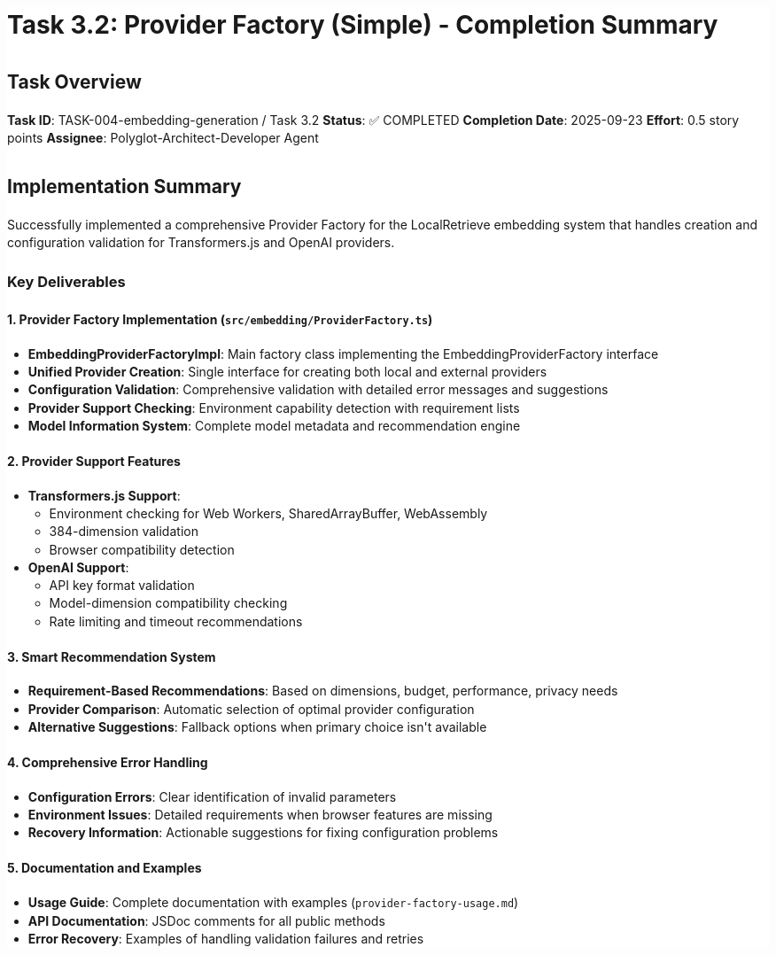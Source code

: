# Task 3.2: Provider Factory (Simple) - Completion Summary

## Task Overview

**Task ID**: TASK-004-embedding-generation / Task 3.2
**Status**: ✅ COMPLETED
**Completion Date**: 2025-09-23
**Effort**: 0.5 story points
**Assignee**: Polyglot-Architect-Developer Agent

## Implementation Summary

Successfully implemented a comprehensive Provider Factory for the LocalRetrieve embedding system that handles creation and configuration validation for Transformers.js and OpenAI providers.

### Key Deliverables

#### 1. Provider Factory Implementation (`src/embedding/ProviderFactory.ts`)
- **EmbeddingProviderFactoryImpl**: Main factory class implementing the EmbeddingProviderFactory interface
- **Unified Provider Creation**: Single interface for creating both local and external providers
- **Configuration Validation**: Comprehensive validation with detailed error messages and suggestions
- **Provider Support Checking**: Environment capability detection with requirement lists
- **Model Information System**: Complete model metadata and recommendation engine

#### 2. Provider Support Features
- **Transformers.js Support**:
  - Environment checking for Web Workers, SharedArrayBuffer, WebAssembly
  - 384-dimension validation
  - Browser compatibility detection
- **OpenAI Support**:
  - API key format validation
  - Model-dimension compatibility checking
  - Rate limiting and timeout recommendations

#### 3. Smart Recommendation System
- **Requirement-Based Recommendations**: Based on dimensions, budget, performance, privacy needs
- **Provider Comparison**: Automatic selection of optimal provider configuration
- **Alternative Suggestions**: Fallback options when primary choice isn't available

#### 4. Comprehensive Error Handling
- **Configuration Errors**: Clear identification of invalid parameters
- **Environment Issues**: Detailed requirements when browser features are missing
- **Recovery Information**: Actionable suggestions for fixing configuration problems

#### 5. Documentation and Examples
- **Usage Guide**: Complete documentation with examples (`provider-factory-usage.md`)
- **API Documentation**: JSDoc comments for all public methods
- **Error Recovery**: Examples of handling validation failures and retries
